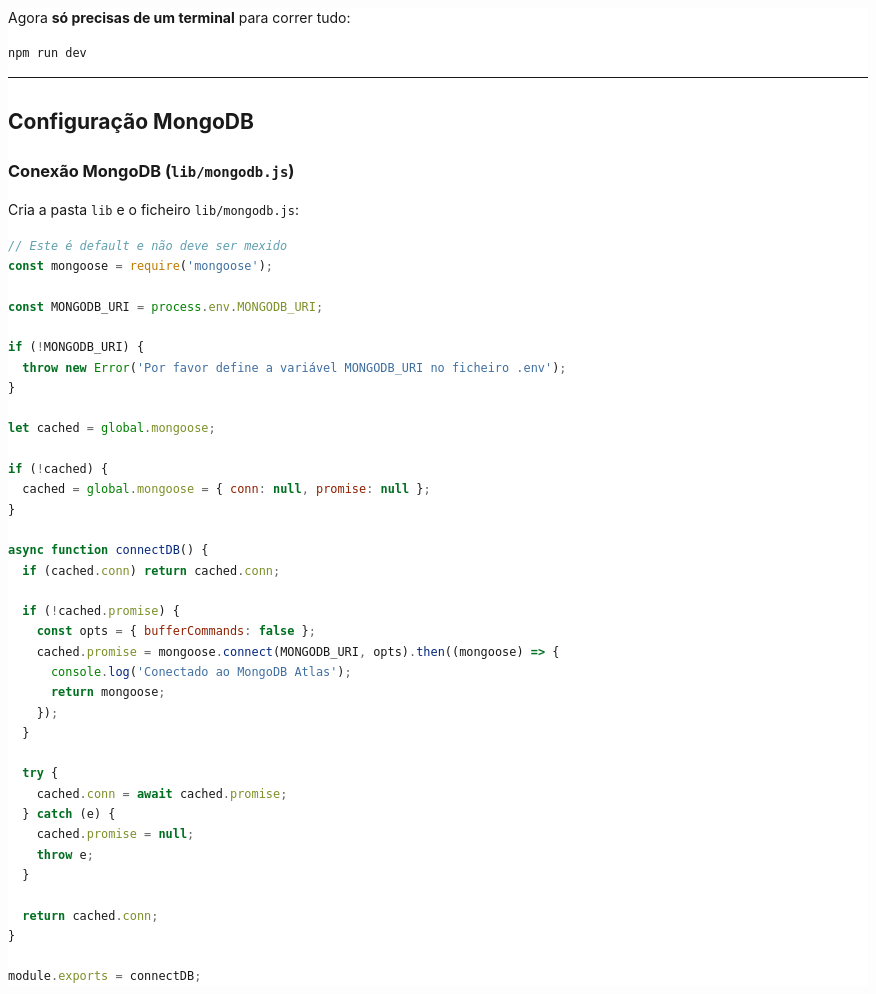 Agora **só precisas de um terminal** para correr tudo:

```bash
npm run dev
```

---

## Configuração MongoDB

### Conexão MongoDB (`lib/mongodb.js`)

Cria a pasta `lib` e o ficheiro `lib/mongodb.js`:

```javascript
// Este é default e não deve ser mexido
const mongoose = require('mongoose');

const MONGODB_URI = process.env.MONGODB_URI;

if (!MONGODB_URI) {
  throw new Error('Por favor define a variável MONGODB_URI no ficheiro .env');
}

let cached = global.mongoose;

if (!cached) {
  cached = global.mongoose = { conn: null, promise: null };
}

async function connectDB() {
  if (cached.conn) return cached.conn;

  if (!cached.promise) {
    const opts = { bufferCommands: false };
    cached.promise = mongoose.connect(MONGODB_URI, opts).then((mongoose) => {
      console.log('Conectado ao MongoDB Atlas');
      return mongoose;
    });
  }

  try {
    cached.conn = await cached.promise;
  } catch (e) {
    cached.promise = null;
    throw e;
  }

  return cached.conn;
}

module.exports = connectDB;
```
